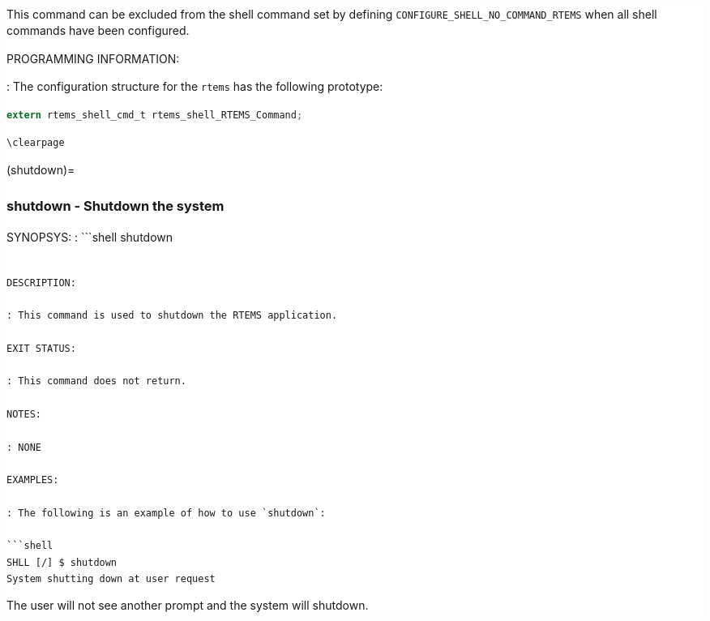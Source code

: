   This command can be excluded from the shell command set by defining
  `CONFIGURE_SHELL_NO_COMMAND_RTEMS` when all shell commands have been
  configured.

PROGRAMMING INFORMATION:

: The configuration structure for the `rtems` has the following
  prototype:

  ```c
  extern rtems_shell_cmd_t rtems_shell_RTEMS_Command;
  ```

```{raw} latex
\clearpage
```

(shutdown)=

### shutdown - Shutdown the system

```{index} shutdown
```

SYNOPSYS:
: ```shell
  shutdown
  ```

DESCRIPTION:

: This command is used to shutdown the RTEMS application.

EXIT STATUS:

: This command does not return.

NOTES:

: NONE

EXAMPLES:

: The following is an example of how to use `shutdown`:

  ```shell
  SHLL [/] $ shutdown
  System shutting down at user request
  ```

  The user will not see another prompt and the system will shutdown.

```{index} CONFIGURE_SHELL_NO_COMMAND_SHUTDOWN
```

```{index} CONFIGURE_SHELL_COMMAND_SHUTDOWN
```
